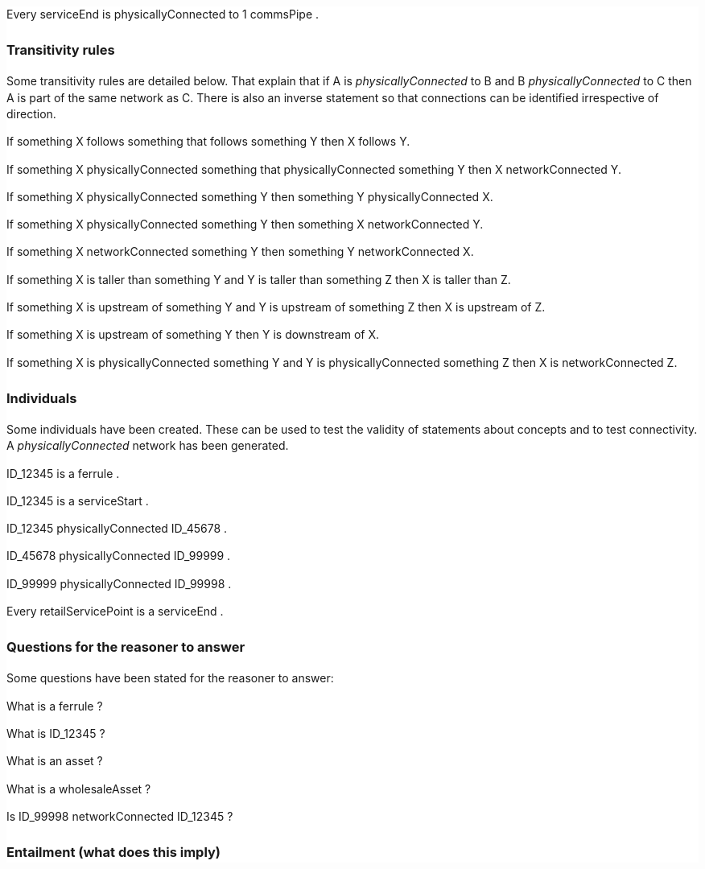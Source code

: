 Every serviceEnd is physicallyConnected to 1 commsPipe .

### Transitivity rules

Some transitivity rules are detailed below. That explain that if A is *physicallyConnected* to B and B *physicallyConnected* to C then A is part of the same network as C. There is also an inverse statement so that connections can be identified irrespective of direction.

If something X follows something that follows something Y then X follows Y.

If something X physicallyConnected something that physicallyConnected something Y then X networkConnected Y.

If something X physicallyConnected something Y then something Y physicallyConnected X.

If something X physicallyConnected something Y then something X networkConnected Y.

If something X networkConnected something Y then something Y networkConnected X.

If something X is taller than something Y and Y is taller than something Z then X is taller than Z.

If something X is upstream of something Y and Y is upstream of something Z then X is upstream of Z.

If something X is upstream of something Y then Y is downstream of X.


If something X is physicallyConnected something Y and Y is physicallyConnected something Z then X is networkConnected Z.

### Individuals

Some individuals have been created. These can be used to test the validity of statements about concepts and to test connectivity. A *physicallyConnected* network has been generated.

ID_12345 is a ferrule .

ID_12345 is a serviceStart .

ID_12345 physicallyConnected ID_45678 .

ID_45678 physicallyConnected ID_99999 .

ID_99999 physicallyConnected ID_99998 .

Every retailServicePoint is a serviceEnd .

### Questions for the reasoner to answer

Some questions have been stated for the reasoner to answer:

What is a ferrule ?

What is ID_12345 ?

What is an asset ?

What is a wholesaleAsset ?

Is ID_99998 networkConnected ID_12345 ?

### Entailment (what does this imply)
